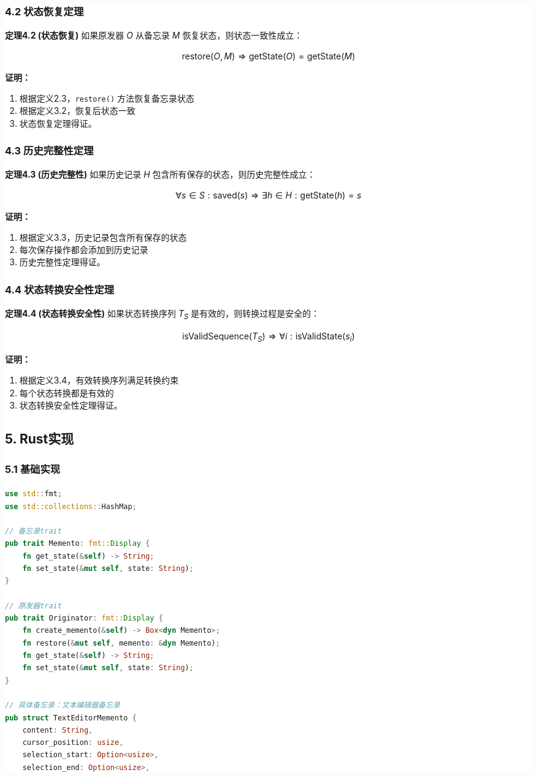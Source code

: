 ### 4.2 状态恢复定理

**定理4.2 (状态恢复)**
如果原发器 $O$ 从备忘录 $M$ 恢复状态，则状态一致性成立：

$$\text{restore}(O, M) \Rightarrow \text{getState}(O) = \text{getState}(M)$$

****证明**：**

1. 根据定义2.3，`restore()` 方法恢复备忘录状态
2. 根据定义3.2，恢复后状态一致
3. 状态恢复定理得证。

### 4.3 历史完整性定理

**定理4.3 (历史完整性)**
如果历史记录 $H$ 包含所有保存的状态，则历史完整性成立：

$$\forall s \in S: \text{saved}(s) \Rightarrow \exists h \in H: \text{getState}(h) = s$$

****证明**：**

1. 根据定义3.3，历史记录包含所有保存的状态
2. 每次保存操作都会添加到历史记录
3. 历史完整性定理得证。

### 4.4 状态转换安全性定理

**定理4.4 (状态转换安全性)**
如果状态转换序列 $T_S$ 是有效的，则转换过程是安全的：

$$\text{isValidSequence}(T_S) \Rightarrow \forall i: \text{isValidState}(s_i)$$

****证明**：**

1. 根据定义3.4，有效转换序列满足转换约束
2. 每个状态转换都是有效的
3. 状态转换安全性定理得证。

## 5. Rust实现

### 5.1 基础实现

```rust
use std::fmt;
use std::collections::HashMap;

// 备忘录trait
pub trait Memento: fmt::Display {
    fn get_state(&self) -> String;
    fn set_state(&mut self, state: String);
}

// 原发器trait
pub trait Originator: fmt::Display {
    fn create_memento(&self) -> Box<dyn Memento>;
    fn restore(&mut self, memento: &dyn Memento);
    fn get_state(&self) -> String;
    fn set_state(&mut self, state: String);
}

// 具体备忘录：文本编辑器备忘录
pub struct TextEditorMemento {
    content: String,
    cursor_position: usize,
    selection_start: Option<usize>,
    selection_end: Option<usize>,
```